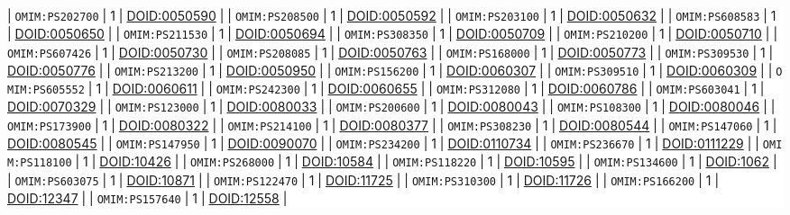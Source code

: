 | `OMIM:PS202700` |              1 | [DOID:0050590](http://purl.obolibrary.org/obo/DOID_0050590) |
| `OMIM:PS208500` |              1 | [DOID:0050592](http://purl.obolibrary.org/obo/DOID_0050592) |
| `OMIM:PS203100` |              1 | [DOID:0050632](http://purl.obolibrary.org/obo/DOID_0050632) |
| `OMIM:PS608583` |              1 | [DOID:0050650](http://purl.obolibrary.org/obo/DOID_0050650) |
| `OMIM:PS211530` |              1 | [DOID:0050694](http://purl.obolibrary.org/obo/DOID_0050694) |
| `OMIM:PS308350` |              1 | [DOID:0050709](http://purl.obolibrary.org/obo/DOID_0050709) |
| `OMIM:PS210200` |              1 | [DOID:0050710](http://purl.obolibrary.org/obo/DOID_0050710) |
| `OMIM:PS607426` |              1 | [DOID:0050730](http://purl.obolibrary.org/obo/DOID_0050730) |
| `OMIM:PS208085` |              1 | [DOID:0050763](http://purl.obolibrary.org/obo/DOID_0050763) |
| `OMIM:PS168000` |              1 | [DOID:0050773](http://purl.obolibrary.org/obo/DOID_0050773) |
| `OMIM:PS309530` |              1 | [DOID:0050776](http://purl.obolibrary.org/obo/DOID_0050776) |
| `OMIM:PS213200` |              1 | [DOID:0050950](http://purl.obolibrary.org/obo/DOID_0050950) |
| `OMIM:PS156200` |              1 | [DOID:0060307](http://purl.obolibrary.org/obo/DOID_0060307) |
| `OMIM:PS309510` |              1 | [DOID:0060309](http://purl.obolibrary.org/obo/DOID_0060309) |
| `OMIM:PS605552` |              1 | [DOID:0060611](http://purl.obolibrary.org/obo/DOID_0060611) |
| `OMIM:PS242300` |              1 | [DOID:0060655](http://purl.obolibrary.org/obo/DOID_0060655) |
| `OMIM:PS312080` |              1 | [DOID:0060786](http://purl.obolibrary.org/obo/DOID_0060786) |
| `OMIM:PS603041` |              1 | [DOID:0070329](http://purl.obolibrary.org/obo/DOID_0070329) |
| `OMIM:PS123000` |              1 | [DOID:0080033](http://purl.obolibrary.org/obo/DOID_0080033) |
| `OMIM:PS200600` |              1 | [DOID:0080043](http://purl.obolibrary.org/obo/DOID_0080043) |
| `OMIM:PS108300` |              1 | [DOID:0080046](http://purl.obolibrary.org/obo/DOID_0080046) |
| `OMIM:PS173900` |              1 | [DOID:0080322](http://purl.obolibrary.org/obo/DOID_0080322) |
| `OMIM:PS214100` |              1 | [DOID:0080377](http://purl.obolibrary.org/obo/DOID_0080377) |
| `OMIM:PS308230` |              1 | [DOID:0080544](http://purl.obolibrary.org/obo/DOID_0080544) |
| `OMIM:PS147060` |              1 | [DOID:0080545](http://purl.obolibrary.org/obo/DOID_0080545) |
| `OMIM:PS147950` |              1 | [DOID:0090070](http://purl.obolibrary.org/obo/DOID_0090070) |
| `OMIM:PS234200` |              1 | [DOID:0110734](http://purl.obolibrary.org/obo/DOID_0110734) |
| `OMIM:PS236670` |              1 | [DOID:0111229](http://purl.obolibrary.org/obo/DOID_0111229) |
| `OMIM:PS118100` |              1 | [DOID:10426](http://purl.obolibrary.org/obo/DOID_10426)     |
| `OMIM:PS268000` |              1 | [DOID:10584](http://purl.obolibrary.org/obo/DOID_10584)     |
| `OMIM:PS118220` |              1 | [DOID:10595](http://purl.obolibrary.org/obo/DOID_10595)     |
| `OMIM:PS134600` |              1 | [DOID:1062](http://purl.obolibrary.org/obo/DOID_1062)       |
| `OMIM:PS603075` |              1 | [DOID:10871](http://purl.obolibrary.org/obo/DOID_10871)     |
| `OMIM:PS122470` |              1 | [DOID:11725](http://purl.obolibrary.org/obo/DOID_11725)     |
| `OMIM:PS310300` |              1 | [DOID:11726](http://purl.obolibrary.org/obo/DOID_11726)     |
| `OMIM:PS166200` |              1 | [DOID:12347](http://purl.obolibrary.org/obo/DOID_12347)     |
| `OMIM:PS157640` |              1 | [DOID:12558](http://purl.obolibrary.org/obo/DOID_12558)     |